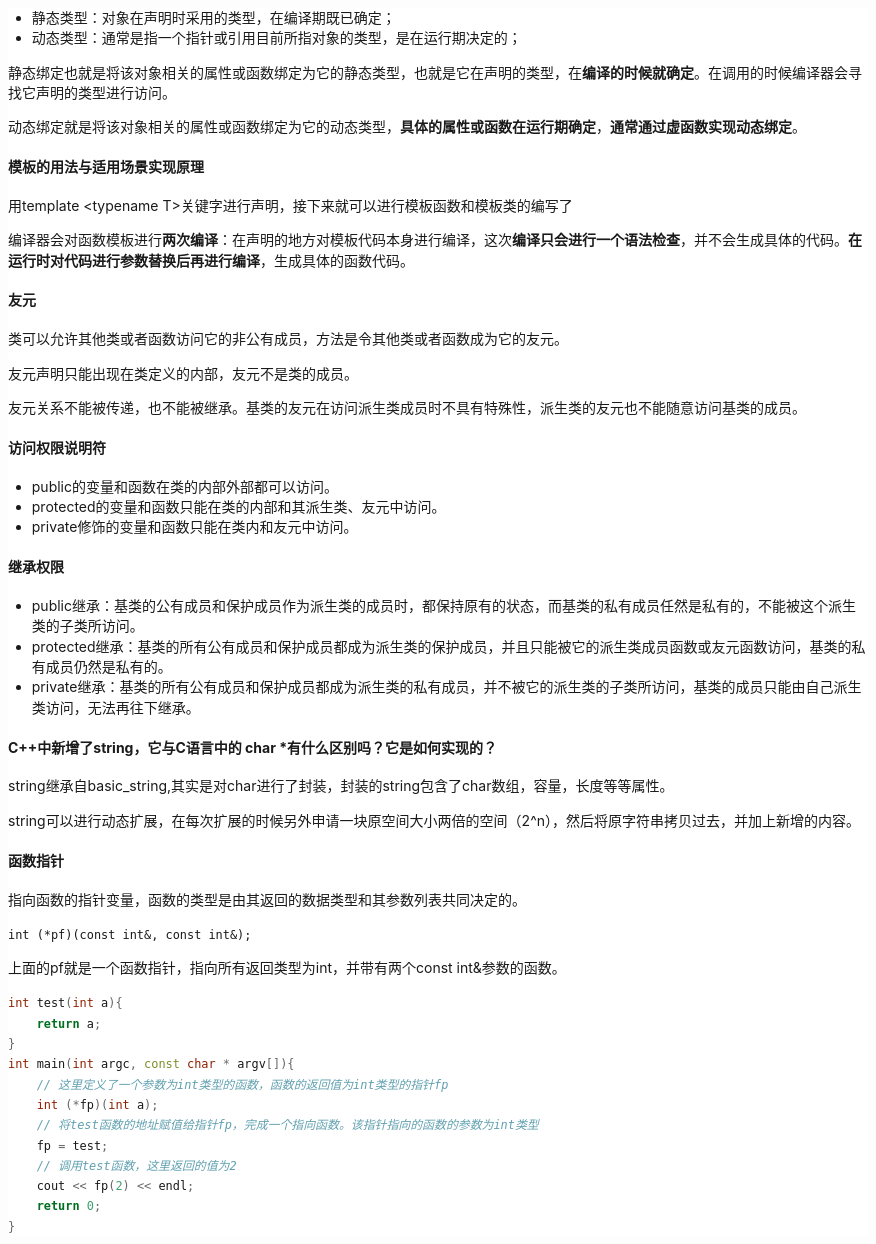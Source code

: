 - 静态类型：对象在声明时采用的类型，在编译期既已确定；
- 动态类型：通常是指一个指针或引用目前所指对象的类型，是在运行期决定的；

静态绑定也就是将该对象相关的属性或函数绑定为它的静态类型，也就是它在声明的类型，在**编译的时候就确定**。在调用的时候编译器会寻找它声明的类型进行访问。

动态绑定就是将该对象相关的属性或函数绑定为它的动态类型，**具体的属性或函数在运行期确定**，**通常通过虚函数实现动态绑定**。

#### 模板的用法与适用场景实现原理

用template \<typename T\>关键字进行声明，接下来就可以进行模板函数和模板类的编写了

编译器会对函数模板进行**两次编译**：在声明的地方对模板代码本身进行编译，这次**编译只会进行一个语法检查**，并不会生成具体的代码。**在运行时对代码进行参数替换后再进行编译**，生成具体的函数代码。

#### 友元

类可以允许其他类或者函数访问它的非公有成员，方法是令其他类或者函数成为它的友元。

友元声明只能出现在类定义的内部，友元不是类的成员。

友元关系不能被传递，也不能被继承。基类的友元在访问派生类成员时不具有特殊性，派生类的友元也不能随意访问基类的成员。

#### 访问权限说明符

- public的变量和函数在类的内部外部都可以访问。
- protected的变量和函数只能在类的内部和其派生类、友元中访问。
- private修饰的变量和函数只能在类内和友元中访问。

#### 继承权限

- public继承：基类的公有成员和保护成员作为派生类的成员时，都保持原有的状态，而基类的私有成员任然是私有的，不能被这个派生类的子类所访问。
- protected继承：基类的所有公有成员和保护成员都成为派生类的保护成员，并且只能被它的派生类成员函数或友元函数访问，基类的私有成员仍然是私有的。
- private继承：基类的所有公有成员和保护成员都成为派生类的私有成员，并不被它的派生类的子类所访问，基类的成员只能由自己派生类访问，无法再往下继承。

#### C++中新增了string，它与C语言中的 char *有什么区别吗？它是如何实现的？

string继承自basic_string,其实是对char进行了封装，封装的string包含了char数组，容量，长度等等属性。

string可以进行动态扩展，在每次扩展的时候另外申请一块原空间大小两倍的空间（2^n），然后将原字符串拷贝过去，并加上新增的内容。

#### 函数指针

指向函数的指针变量，函数的类型是由其返回的数据类型和其参数列表共同决定的。

`int (*pf)(const int&, const int&);`

上面的pf就是一个函数指针，指向所有返回类型为int，并带有两个const int&参数的函数。

```c++
int test(int a){
    return a;
}
int main(int argc, const char * argv[]){
    // 这里定义了一个参数为int类型的函数，函数的返回值为int类型的指针fp
    int (*fp)(int a);
    // 将test函数的地址赋值给指针fp，完成一个指向函数。该指针指向的函数的参数为int类型
    fp = test;
    // 调用test函数，这里返回的值为2
    cout << fp(2) << endl;
    return 0;
}
```
